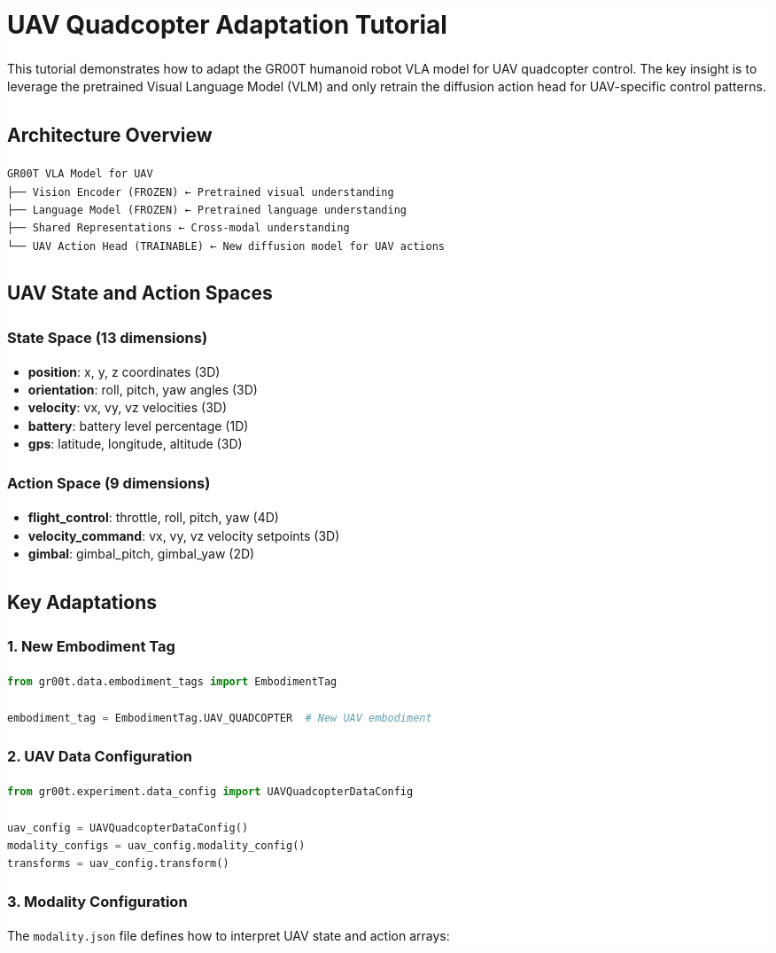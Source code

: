 # UAV Quadcopter Adaptation Tutorial

This tutorial demonstrates how to adapt the GR00T humanoid robot VLA model for UAV quadcopter control. The key insight is to leverage the pretrained Visual Language Model (VLM) and only retrain the diffusion action head for UAV-specific control patterns.

## Architecture Overview

```
GR00T VLA Model for UAV
├── Vision Encoder (FROZEN) ← Pretrained visual understanding
├── Language Model (FROZEN) ← Pretrained language understanding  
├── Shared Representations ← Cross-modal understanding
└── UAV Action Head (TRAINABLE) ← New diffusion model for UAV actions
```

## UAV State and Action Spaces

### State Space (13 dimensions)
- **position**: x, y, z coordinates (3D)
- **orientation**: roll, pitch, yaw angles (3D)  
- **velocity**: vx, vy, vz velocities (3D)
- **battery**: battery level percentage (1D)
- **gps**: latitude, longitude, altitude (3D)

### Action Space (9 dimensions)
- **flight_control**: throttle, roll, pitch, yaw (4D)
- **velocity_command**: vx, vy, vz velocity setpoints (3D)
- **gimbal**: gimbal_pitch, gimbal_yaw (2D)

## Key Adaptations

### 1. New Embodiment Tag
```python
from gr00t.data.embodiment_tags import EmbodimentTag

embodiment_tag = EmbodimentTag.UAV_QUADCOPTER  # New UAV embodiment
```

### 2. UAV Data Configuration
```python
from gr00t.experiment.data_config import UAVQuadcopterDataConfig

uav_config = UAVQuadcopterDataConfig()
modality_configs = uav_config.modality_config()
transforms = uav_config.transform()
```

### 3. Modality Configuration
The `modality.json` file defines how to interpret UAV state and action arrays:
